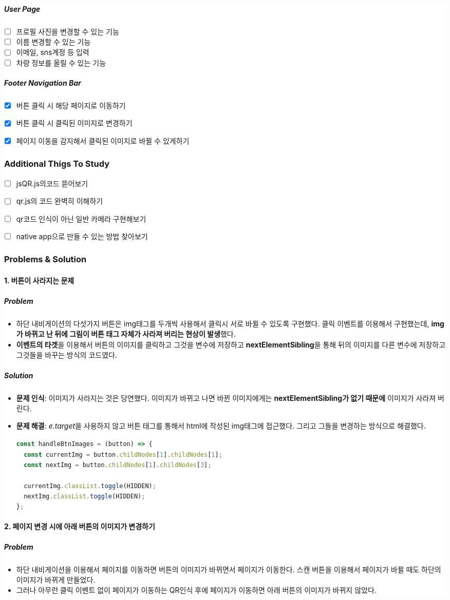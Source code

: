 ##### User Page

- [ ] 프로필 사진을 변경할 수 있는 기능
- [ ] 이름 변경할 수 있는 기능
- [ ] 이메일, sns계정 등 입력
- [ ] 차량 정보를 올릴 수 있는 기능

##### Footer Navigation Bar

- [x] 버튼 클릭 시 해당 페이지로 이동하기
- [x] 버튼 클릭 시 클릭된 이미지로 변경하기
- [x] 페이지 이동을 감지해서 클릭된 이미지로 바뀔 수 있게하기



### Additional Thigs To Study

- [ ] jsQR.js의코드 뜯어보기
- [ ] qr.js의 코드 완벽히 이해하기
- [ ] qr코드 인식이 아닌 일반 카메라 구현해보기
- [ ] native app으로 만들 수 있는 방법 찾아보기



### Problems & Solution

#### 1. 버튼이 사라지는 문제

##### Problem

- 하단 내비게이션의 다섯가지 버튼은 img태그를 두개씩 사용해서 클릭시 서로 바뀔 수 있도록 구현했다. 클릭 이벤트를 이용해서 구현했는데, **img가 바뀌고 난 뒤에 그림이 버튼 태그 자체가 사라져 버리는 현상이 발생**했다.
- **이벤트의 타겟**을 이용해서 버튼의 이미지를 클릭하고 그것을 변수에 저장하고 **nextElementSibling**을 통해 뒤의 이미지를 다른 변수에 저장하고 그것들을 바꾸는 방식의 코드였다.

##### Solution

- **문제 인식**: 이미지가 사라지는 것은 당연했다. 이미지가 바뀌고 나면 바뀐 이미지에게는 **nextElementSibling가 없기 때문에** 이미지가 사라져 버린다.
- **문제 해결**: *e.target*을 사용하지 않고 버튼 태그를 통해서 html에 작성된 img태그에 접근했다. 그리고 그들을 변경하는 방식으로 해결했다.

  ```js
  const handleBtnImages = (button) => {
    const currentImg = button.childNodes[1].childNodes[1];
    const nextImg = button.childNodes[1].childNodes[3];

    currentImg.classList.toggle(HIDDEN);
    nextImg.classList.toggle(HIDDEN);
  };
  ```

#### 2. 페이지 변경 시에 아래 버튼의 이미지가 변경하기

##### Problem

- 하단 내비게이션을 이용해서 페이지를 이동하면 버튼의 이미지가 바뀌면서 페이지가 이동한다. 스캔 버튼을 이용해서 페이지가 바뀔 때도 하단의 이미지가 바뀌게 만들었다.
- 그러나 아무런 클릭 이벤트 없이 페이지가 이동하는 QR인식 후에 페이지가 이동하면 아래 버튼의 이미지가 바뀌지 않았다.
